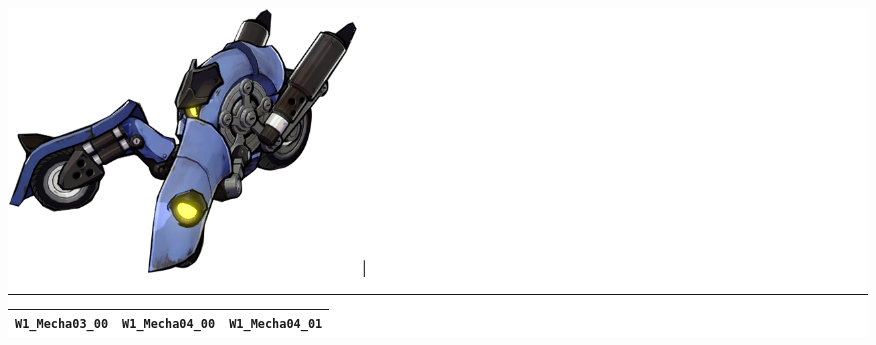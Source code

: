 <a href="/Monsters/Art_W1_Mecha02_00"><img src="/img/Monsters/Monster_1012010.png" style="width:350px; height:auto;"/></a> |

---

| ```W1_Mecha03_00``` | ```W1_Mecha04_00``` | ```W1_Mecha04_01``` |
| --- | --- | --- |